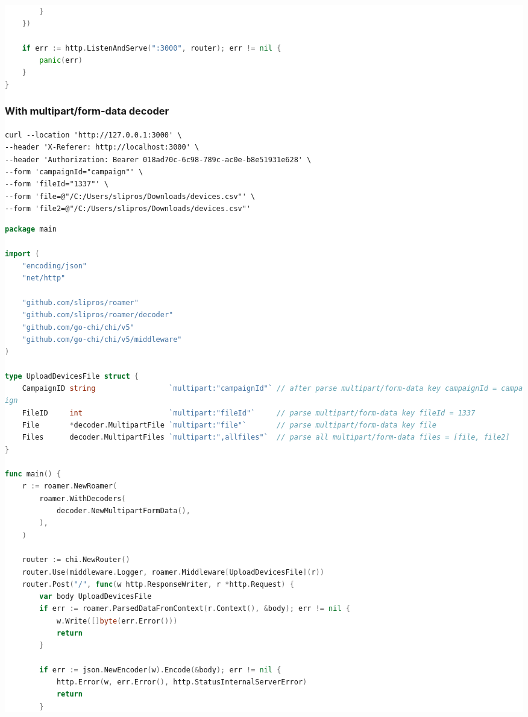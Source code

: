 ```go
		}
	})
	
	if err := http.ListenAndServe(":3000", router); err != nil {
		panic(err)
	}
}
```

### With multipart/form-data decoder
```
curl --location 'http://127.0.0.1:3000' \
--header 'X-Referer: http://localhost:3000' \
--header 'Authorization: Bearer 018ad70c-6c98-789c-ac0e-b8e51931e628' \
--form 'campaignId="campaign"' \
--form 'fileId="1337"' \
--form 'file=@"/C:/Users/slipros/Downloads/devices.csv"' \
--form 'file2=@"/C:/Users/slipros/Downloads/devices.csv"'
```

```go
package main

import (
	"encoding/json"
	"net/http"

	"github.com/slipros/roamer"
	"github.com/slipros/roamer/decoder"
	"github.com/go-chi/chi/v5"
	"github.com/go-chi/chi/v5/middleware"
)

type UploadDevicesFile struct {
	CampaignID string                 `multipart:"campaignId"` // after parse multipart/form-data key campaignId = campaign
	FileID     int                    `multipart:"fileId"`     // parse multipart/form-data key fileId = 1337
	File       *decoder.MultipartFile `multipart:"file"`       // parse multipart/form-data key file
	Files      decoder.MultipartFiles `multipart:",allfiles"`  // parse all multipart/form-data files = [file, file2]
}

func main() {
	r := roamer.NewRoamer(
		roamer.WithDecoders(
			decoder.NewMultipartFormData(),
		),
	)

	router := chi.NewRouter()
	router.Use(middleware.Logger, roamer.Middleware[UploadDevicesFile](r))
	router.Post("/", func(w http.ResponseWriter, r *http.Request) {
		var body UploadDevicesFile
		if err := roamer.ParsedDataFromContext(r.Context(), &body); err != nil {
			w.Write([]byte(err.Error()))
			return
		}

		if err := json.NewEncoder(w).Encode(&body); err != nil {
			http.Error(w, err.Error(), http.StatusInternalServerError)
			return
		}
```